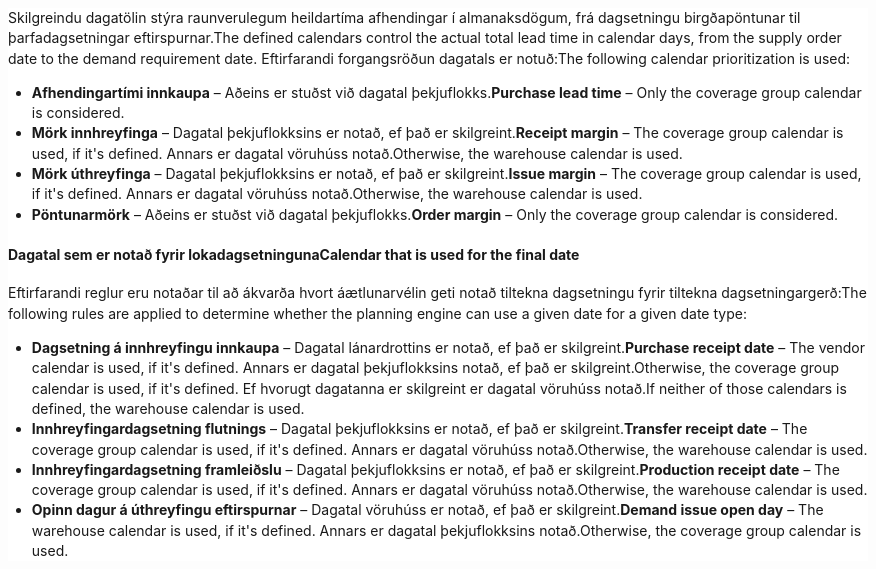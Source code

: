 <span data-ttu-id="8b6a2-196">Skilgreindu dagatölin stýra raunverulegum heildartíma afhendingar í almanaksdögum, frá dagsetningu birgðapöntunar til þarfadagsetningar eftirspurnar.</span><span class="sxs-lookup"><span data-stu-id="8b6a2-196">The defined calendars control the actual total lead time in calendar days, from the supply order date to the demand requirement date.</span></span> <span data-ttu-id="8b6a2-197">Eftirfarandi forgangsröðun dagatals er notuð:</span><span class="sxs-lookup"><span data-stu-id="8b6a2-197">The following calendar prioritization is used:</span></span>

- <span data-ttu-id="8b6a2-198">**Afhendingartími innkaupa** – Aðeins er stuðst við dagatal þekjuflokks.</span><span class="sxs-lookup"><span data-stu-id="8b6a2-198">**Purchase lead time** – Only the coverage group calendar is considered.</span></span>
- <span data-ttu-id="8b6a2-199">**Mörk innhreyfinga** – Dagatal þekjuflokksins er notað, ef það er skilgreint.</span><span class="sxs-lookup"><span data-stu-id="8b6a2-199">**Receipt margin** – The coverage group calendar is used, if it's defined.</span></span> <span data-ttu-id="8b6a2-200">Annars er dagatal vöruhúss notað.</span><span class="sxs-lookup"><span data-stu-id="8b6a2-200">Otherwise, the warehouse calendar is used.</span></span>
- <span data-ttu-id="8b6a2-201">**Mörk úthreyfinga** – Dagatal þekjuflokksins er notað, ef það er skilgreint.</span><span class="sxs-lookup"><span data-stu-id="8b6a2-201">**Issue margin** – The coverage group calendar is used, if it's defined.</span></span> <span data-ttu-id="8b6a2-202">Annars er dagatal vöruhúss notað.</span><span class="sxs-lookup"><span data-stu-id="8b6a2-202">Otherwise, the warehouse calendar is used.</span></span>
- <span data-ttu-id="8b6a2-203">**Pöntunarmörk** – Aðeins er stuðst við dagatal þekjuflokks.</span><span class="sxs-lookup"><span data-stu-id="8b6a2-203">**Order margin** – Only the coverage group calendar is considered.</span></span>

#### <a name="calendar-that-is-used-for-the-final-date"></a><span data-ttu-id="8b6a2-204">Dagatal sem er notað fyrir lokadagsetninguna</span><span class="sxs-lookup"><span data-stu-id="8b6a2-204">Calendar that is used for the final date</span></span>

<span data-ttu-id="8b6a2-205">Eftirfarandi reglur eru notaðar til að ákvarða hvort áætlunarvélin geti notað tiltekna dagsetningu fyrir tiltekna dagsetningargerð:</span><span class="sxs-lookup"><span data-stu-id="8b6a2-205">The following rules are applied to determine whether the planning engine can use a given date for a given date type:</span></span>

- <span data-ttu-id="8b6a2-206">**Dagsetning á innhreyfingu innkaupa** – Dagatal lánardrottins er notað, ef það er skilgreint.</span><span class="sxs-lookup"><span data-stu-id="8b6a2-206">**Purchase receipt date** – The vendor calendar is used, if it's defined.</span></span> <span data-ttu-id="8b6a2-207">Annars er dagatal þekjuflokksins notað, ef það er skilgreint.</span><span class="sxs-lookup"><span data-stu-id="8b6a2-207">Otherwise, the coverage group calendar is used, if it's defined.</span></span> <span data-ttu-id="8b6a2-208">Ef hvorugt dagatanna er skilgreint er dagatal vöruhúss notað.</span><span class="sxs-lookup"><span data-stu-id="8b6a2-208">If neither of those calendars is defined, the warehouse calendar is used.</span></span>
- <span data-ttu-id="8b6a2-209">**Innhreyfingardagsetning flutnings** – Dagatal þekjuflokksins er notað, ef það er skilgreint.</span><span class="sxs-lookup"><span data-stu-id="8b6a2-209">**Transfer receipt date** – The coverage group calendar is used, if it's defined.</span></span> <span data-ttu-id="8b6a2-210">Annars er dagatal vöruhúss notað.</span><span class="sxs-lookup"><span data-stu-id="8b6a2-210">Otherwise, the warehouse calendar is used.</span></span>
- <span data-ttu-id="8b6a2-211">**Innhreyfingardagsetning framleiðslu** – Dagatal þekjuflokksins er notað, ef það er skilgreint.</span><span class="sxs-lookup"><span data-stu-id="8b6a2-211">**Production receipt date** – The coverage group calendar is used, if it's defined.</span></span> <span data-ttu-id="8b6a2-212">Annars er dagatal vöruhúss notað.</span><span class="sxs-lookup"><span data-stu-id="8b6a2-212">Otherwise, the warehouse calendar is used.</span></span>
- <span data-ttu-id="8b6a2-213">**Opinn dagur á úthreyfingu eftirspurnar** – Dagatal vöruhúss er notað, ef það er skilgreint.</span><span class="sxs-lookup"><span data-stu-id="8b6a2-213">**Demand issue open day** – The warehouse calendar is used, if it's defined.</span></span> <span data-ttu-id="8b6a2-214">Annars er dagatal þekjuflokksins notað.</span><span class="sxs-lookup"><span data-stu-id="8b6a2-214">Otherwise, the coverage group calendar is used.</span></span>